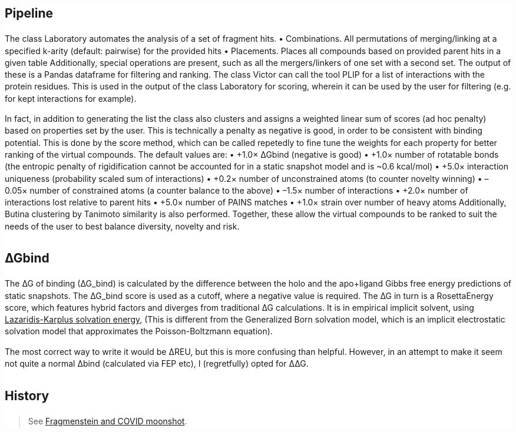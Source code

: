 ## Pipeline
The class Laboratory automates the analysis of a set of fragment hits.
•	Combinations. All permutations of merging/linking at a specified k-arity (default: pairwise) for the provided hits
•	Placements. Places all compounds based on provided parent hits in a given table
Additionally, special operations are present, such as all the mergers/linkers of one set with a second set. The output of these is a Pandas dataframe for filtering and ranking. The class Victor can call the tool PLIP for a list of interactions with the protein residues. This is used in the output of the class Laboratory for scoring, wherein it can be used by the user for filtering (e.g. for kept interactions for example).


In fact, in addition to generating the list the class also clusters and assigns a weighted linear sum of scores (ad hoc penalty) based on properties set by the user. This is technically a penalty as negative is good, in order to be consistent with binding potential. This is done by the score method, which can be called repetedly to fine tune the weights for each property for better ranking of the virtual compounds.  The default values are:
•	+1.0×	∆Gbind (negative is good)
•	+1.0×	number of rotatable bonds (the entropic penalty of rigidification cannot be accounted for in a static snapshot model and is ~0.6 kcal/mol)
•	+5.0×	interaction uniqueness (probability scaled sum of interactions)
•	+0.2×	number of unconstrained atoms (to counter novelty winning)
•	–0.05×	number of constrained atoms (a counter balance to the above)
•	–1.5×	number of interactions
•	+2.0×	 number of interactions lost relative to parent hits
•	+5.0×	number of PAINS matches
•	+1.0×	strain over number of heavy atoms
Additionally, Butina clustering by Tanimoto similarity is also performed.
Together, these allow the virtual compounds to be ranked to suit the needs of the user to best balance diversity, novelty and risk.

## ∆Gbind

The ∆G of binding (∆G_bind) is calculated by the difference between the holo and the apo+ligand Gibbs free energy predictions of static snapshots.
The ∆G_bind score is used as a cutoff, where a negative value is required.
The ∆G in turn is a RosettaEnergy score, which features hybrid factors and diverges from traditional ∆G calculations.
It is in empirical implicit solvent, using [Lazaridis-Karplus solvation energy](https://doi.org/10.1002/(sici)1097-0134(19990501)35:2%3C133::aid-prot1%3E3.0.co;2-n),
(This is different from the Generalized Born solvation model,
which is an implicit electrostatic solvation model that approximates the Poisson-Boltzmann equation).

The most correct way to write it would be ∆REU, but this is more confusing than helpful.
However, in an attempt to make it seem not quite a normal ∆bind (calculated via FEP etc),
I (regretfully) opted for ∆∆G.

## History

> See [Fragmenstein and COVID moonshot](covid.md).
